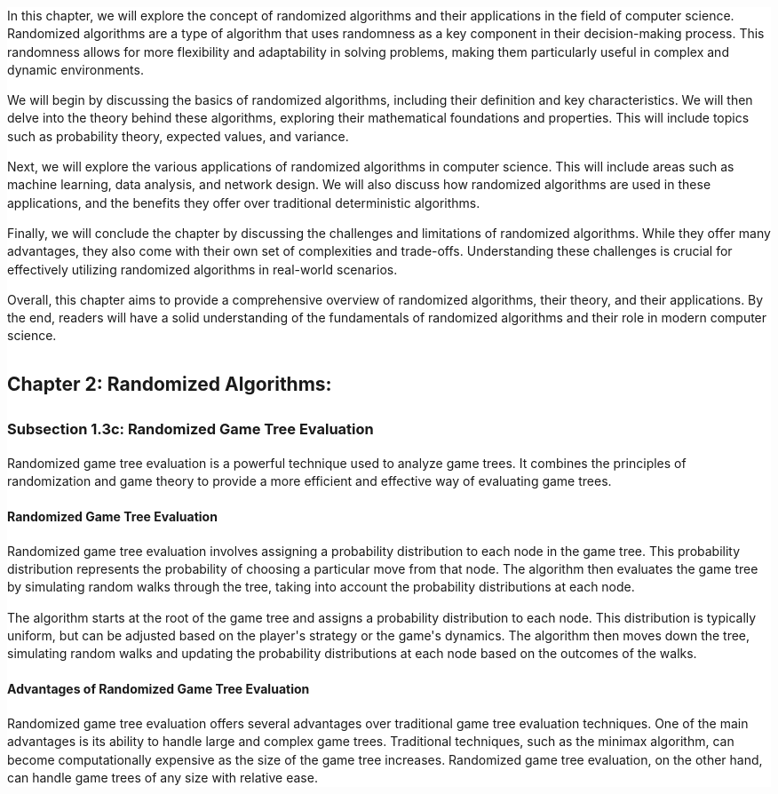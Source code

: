 In this chapter, we will explore the concept of randomized algorithms and their applications in the field of computer science. Randomized algorithms are a type of algorithm that uses randomness as a key component in their decision-making process. This randomness allows for more flexibility and adaptability in solving problems, making them particularly useful in complex and dynamic environments.

We will begin by discussing the basics of randomized algorithms, including their definition and key characteristics. We will then delve into the theory behind these algorithms, exploring their mathematical foundations and properties. This will include topics such as probability theory, expected values, and variance.

Next, we will explore the various applications of randomized algorithms in computer science. This will include areas such as machine learning, data analysis, and network design. We will also discuss how randomized algorithms are used in these applications, and the benefits they offer over traditional deterministic algorithms.

Finally, we will conclude the chapter by discussing the challenges and limitations of randomized algorithms. While they offer many advantages, they also come with their own set of complexities and trade-offs. Understanding these challenges is crucial for effectively utilizing randomized algorithms in real-world scenarios.

Overall, this chapter aims to provide a comprehensive overview of randomized algorithms, their theory, and their applications. By the end, readers will have a solid understanding of the fundamentals of randomized algorithms and their role in modern computer science. 


## Chapter 2: Randomized Algorithms:




### Subsection 1.3c: Randomized Game Tree Evaluation

Randomized game tree evaluation is a powerful technique used to analyze game trees. It combines the principles of randomization and game theory to provide a more efficient and effective way of evaluating game trees.

#### Randomized Game Tree Evaluation

Randomized game tree evaluation involves assigning a probability distribution to each node in the game tree. This probability distribution represents the probability of choosing a particular move from that node. The algorithm then evaluates the game tree by simulating random walks through the tree, taking into account the probability distributions at each node.

The algorithm starts at the root of the game tree and assigns a probability distribution to each node. This distribution is typically uniform, but can be adjusted based on the player's strategy or the game's dynamics. The algorithm then moves down the tree, simulating random walks and updating the probability distributions at each node based on the outcomes of the walks.

#### Advantages of Randomized Game Tree Evaluation

Randomized game tree evaluation offers several advantages over traditional game tree evaluation techniques. One of the main advantages is its ability to handle large and complex game trees. Traditional techniques, such as the minimax algorithm, can become computationally expensive as the size of the game tree increases. Randomized game tree evaluation, on the other hand, can handle game trees of any size with relative ease.
